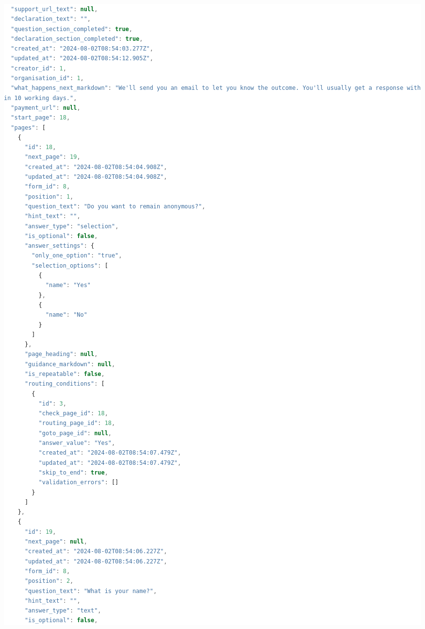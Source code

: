 ```javascript
  "support_url_text": null,
  "declaration_text": "",
  "question_section_completed": true,
  "declaration_section_completed": true,
  "created_at": "2024-08-02T08:54:03.277Z",
  "updated_at": "2024-08-02T08:54:12.905Z",
  "creator_id": 1,
  "organisation_id": 1,
  "what_happens_next_markdown": "We'll send you an email to let you know the outcome. You'll usually get a response within 10 working days.",
  "payment_url": null,
  "start_page": 18,
  "pages": [
    {
      "id": 18,
      "next_page": 19,
      "created_at": "2024-08-02T08:54:04.908Z",
      "updated_at": "2024-08-02T08:54:04.908Z",
      "form_id": 8,
      "position": 1,
      "question_text": "Do you want to remain anonymous?",
      "hint_text": "",
      "answer_type": "selection",
      "is_optional": false,
      "answer_settings": {
        "only_one_option": "true",
        "selection_options": [
          {
            "name": "Yes"
          },
          {
            "name": "No"
          }
        ]
      },
      "page_heading": null,
      "guidance_markdown": null,
      "is_repeatable": false,
      "routing_conditions": [
        {
          "id": 3,
          "check_page_id": 18,
          "routing_page_id": 18,
          "goto_page_id": null,
          "answer_value": "Yes",
          "created_at": "2024-08-02T08:54:07.479Z",
          "updated_at": "2024-08-02T08:54:07.479Z",
          "skip_to_end": true,
          "validation_errors": []
        }
      ]
    },
    {
      "id": 19,
      "next_page": null,
      "created_at": "2024-08-02T08:54:06.227Z",
      "updated_at": "2024-08-02T08:54:06.227Z",
      "form_id": 8,
      "position": 2,
      "question_text": "What is your name?",
      "hint_text": "",
      "answer_type": "text",
      "is_optional": false,
```